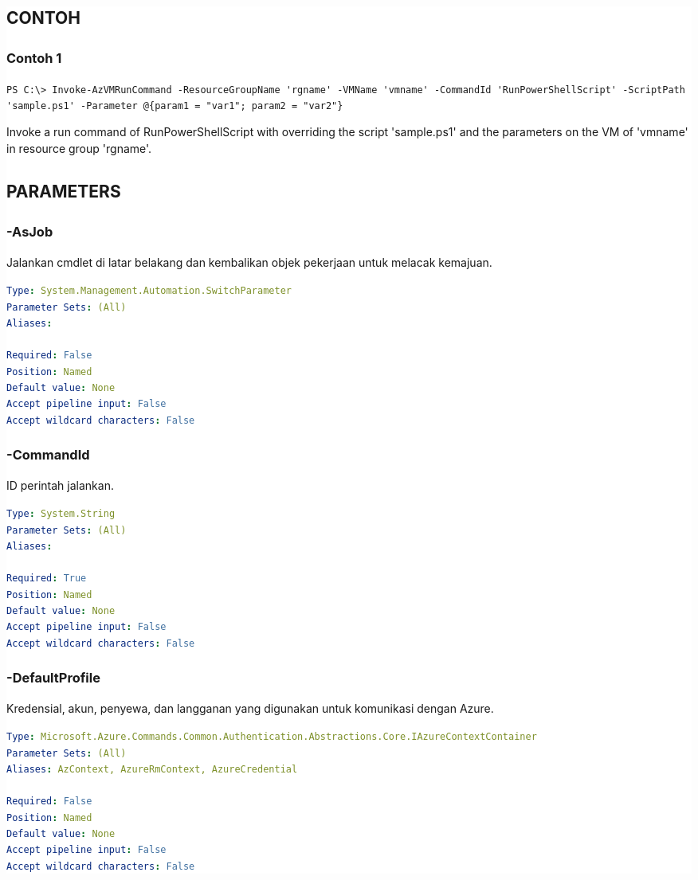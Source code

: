 ## CONTOH

### Contoh 1
```
PS C:\> Invoke-AzVMRunCommand -ResourceGroupName 'rgname' -VMName 'vmname' -CommandId 'RunPowerShellScript' -ScriptPath 'sample.ps1' -Parameter @{param1 = "var1"; param2 = "var2"}
```

Invoke a run command of RunPowerShellScript with overriding the script 'sample.ps1' and the parameters on the VM of 'vmname' in resource group 'rgname'.

## PARAMETERS

### -AsJob
Jalankan cmdlet di latar belakang dan kembalikan objek pekerjaan untuk melacak kemajuan.

```yaml
Type: System.Management.Automation.SwitchParameter
Parameter Sets: (All)
Aliases:

Required: False
Position: Named
Default value: None
Accept pipeline input: False
Accept wildcard characters: False
```

### -CommandId
ID perintah jalankan.

```yaml
Type: System.String
Parameter Sets: (All)
Aliases:

Required: True
Position: Named
Default value: None
Accept pipeline input: False
Accept wildcard characters: False
```

### -DefaultProfile
Kredensial, akun, penyewa, dan langganan yang digunakan untuk komunikasi dengan Azure.

```yaml
Type: Microsoft.Azure.Commands.Common.Authentication.Abstractions.Core.IAzureContextContainer
Parameter Sets: (All)
Aliases: AzContext, AzureRmContext, AzureCredential

Required: False
Position: Named
Default value: None
Accept pipeline input: False
Accept wildcard characters: False
```
